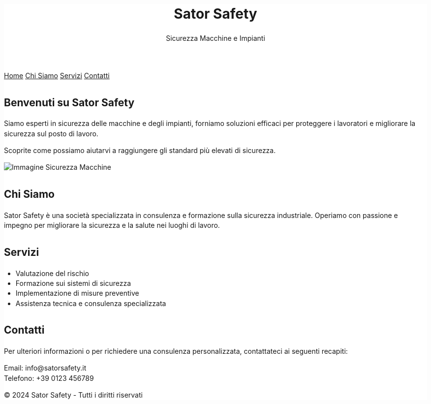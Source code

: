 <body>
    <header>
        <h1>Sator Safety</h1>
        <p>Sicurezza Macchine e Impianti</p>
    </header>
    <nav>
        <a href="#home">Home</a>
        <a href="#chisiamo">Chi Siamo</a>
        <a href="#servizi">Servizi</a>
        <a href="#contatti">Contatti</a>
    </nav>
    <div class="container" id="home">
        <h2>Benvenuti su Sator Safety</h2>
        <div class="main-content">
            <div class="text-content">
                <p>Siamo esperti in sicurezza delle macchine e degli impianti, forniamo soluzioni efficaci per proteggere i lavoratori e migliorare la sicurezza sul posto di lavoro.</p>
                <p>Scoprite come possiamo aiutarvi a raggiungere gli standard più elevati di sicurezza.</p>
            </div>
            <img src="https://example.com/sicurezza.png" alt="Immagine Sicurezza Macchine">
        </div>
    </div>
    <div class="container" id="chisiamo">
        <h2>Chi Siamo</h2>
        <p>Sator Safety è una società specializzata in consulenza e formazione sulla sicurezza industriale. Operiamo con passione e impegno per migliorare la sicurezza e la salute nei luoghi di lavoro.</p>
    </div>
    <div class="container" id="servizi">
        <h2>Servizi</h2>
        <ul>
            <li>Valutazione del rischio</li>
            <li>Formazione sui sistemi di sicurezza</li>
            <li>Implementazione di misure preventive</li>
            <li>Assistenza tecnica e consulenza specializzata</li>
        </ul>
    </div>
    <div class="container" id="contatti">
        <h2>Contatti</h2>
        <p>Per ulteriori informazioni o per richiedere una consulenza personalizzata, contattateci ai seguenti recapiti:</p>
        <p>Email: info@satorsafety.it<br>
        Telefono: +39 0123 456789</p>
    </div>
    <footer class="footer">
        <p>&copy; 2024 Sator Safety - Tutti i diritti riservati</p>
    </footer>
</body>
</html>
